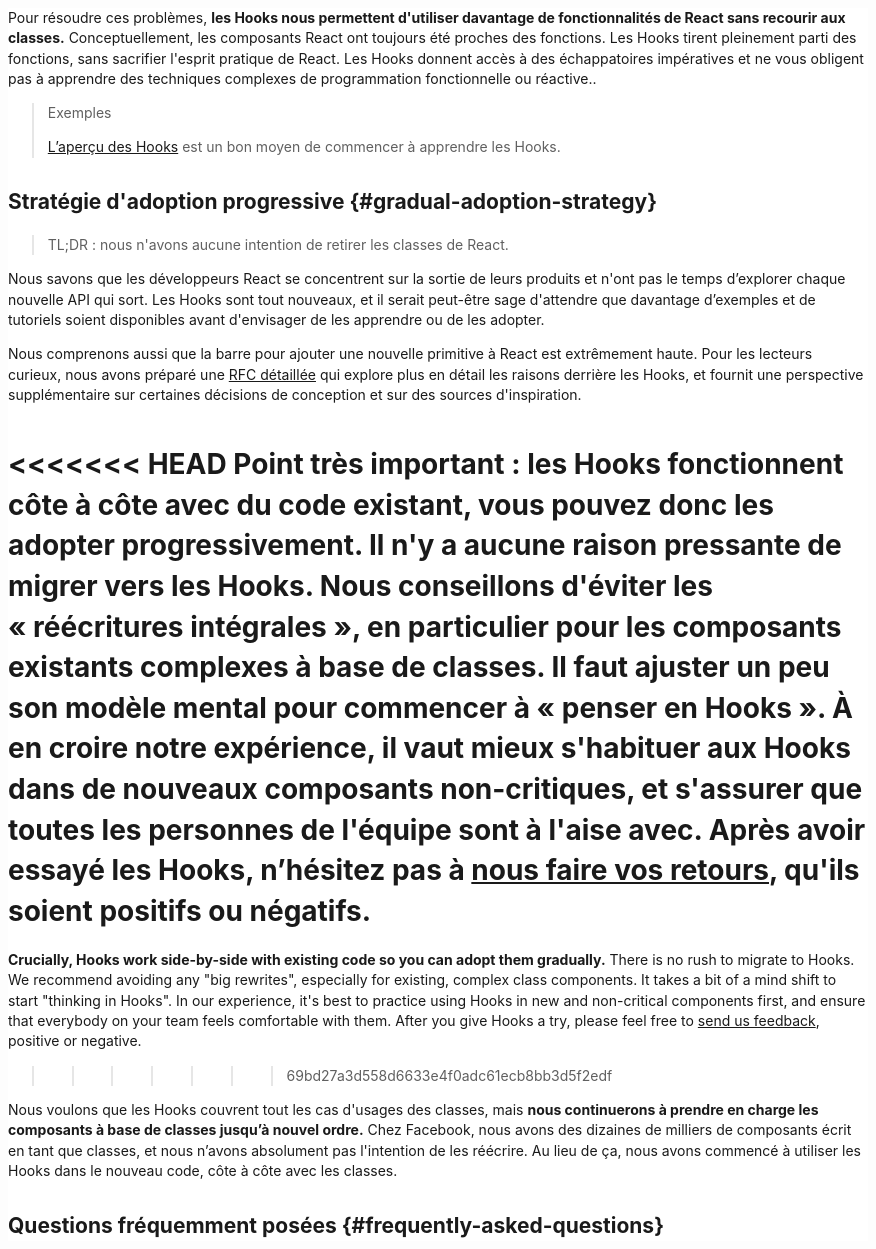 Pour résoudre ces problèmes, **les Hooks nous permettent d'utiliser davantage de fonctionnalités de React sans recourir aux classes.** Conceptuellement, les composants React ont toujours été proches des fonctions. Les Hooks tirent pleinement parti des fonctions, sans sacrifier l'esprit pratique de React. Les Hooks donnent accès à des échappatoires impératives et ne vous obligent pas à apprendre des techniques complexes de programmation fonctionnelle ou réactive..

>Exemples
>
>[L’aperçu des Hooks](/docs/hooks-overview.html) est un bon moyen de commencer à apprendre les Hooks.

## Stratégie d'adoption progressive {#gradual-adoption-strategy}

>TL;DR : nous n'avons aucune intention de retirer les classes de React.

Nous savons que les développeurs React se concentrent sur la sortie de leurs produits et n'ont pas le temps d’explorer chaque nouvelle API qui sort. Les Hooks sont tout nouveaux, et il serait peut-être sage d'attendre que davantage d’exemples et de tutoriels soient disponibles avant d'envisager de les apprendre ou de les adopter.

Nous comprenons aussi que la barre pour ajouter une nouvelle primitive à React est extrêmement haute. Pour les lecteurs curieux, nous avons préparé une [RFC détaillée](https://github.com/reactjs/rfcs/pull/68) qui explore plus en détail les raisons derrière les Hooks, et fournit une perspective supplémentaire sur certaines décisions de conception et sur des sources d'inspiration.

<<<<<<< HEAD
**Point très important : les Hooks fonctionnent côte à côte avec du code existant, vous pouvez donc les adopter progressivement.** Il n'y a aucune raison pressante de migrer vers les Hooks. Nous conseillons d'éviter les « réécritures intégrales », en particulier pour les composants existants complexes à base de classes. Il faut ajuster un peu son modèle mental pour commencer à « penser en Hooks ». À en croire notre expérience, il vaut mieux s'habituer aux Hooks dans de nouveaux composants non-critiques, et s'assurer que toutes les personnes de l'équipe sont à l'aise avec. Après avoir essayé les Hooks, n’hésitez pas à [nous faire vos retours](https://github.com/facebook/react/issues/new), qu'ils soient positifs ou négatifs.
=======
**Crucially, Hooks work side-by-side with existing code so you can adopt them gradually.** There is no rush to migrate to Hooks. We recommend avoiding any "big rewrites", especially for existing, complex class components. It takes a bit of a mind shift to start "thinking in Hooks". In our experience, it's best to practice using Hooks in new and non-critical components first, and ensure that everybody on your team feels comfortable with them. After you give Hooks a try, please feel free to [send us feedback](https://github.com/facebook/react/issues/new), positive or negative.
>>>>>>> 69bd27a3d558d6633e4f0adc61ecb8bb3d5f2edf

Nous voulons que les Hooks couvrent tout les cas d'usages des classes, mais **nous continuerons à prendre en charge les composants à base de classes jusqu’à nouvel ordre.** Chez Facebook, nous avons des dizaines de milliers de composants écrit en tant que classes, et nous n’avons absolument pas l'intention de les réécrire. Au lieu de ça, nous avons commencé à utiliser les Hooks dans le nouveau code, côte à côte avec les classes.

## Questions fréquemment posées {#frequently-asked-questions}
